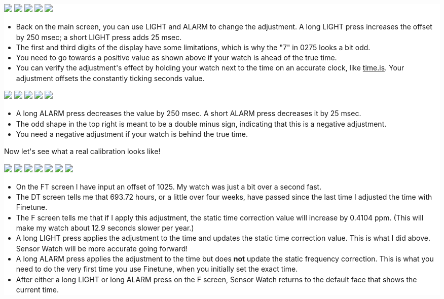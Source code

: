 <img src="../images/finetune-01-enter.png" width="120"/>
<img src="../images/next-light-long.png" width="66"/>
<img src="../images/finetune-04-tune-250.png" width="120"/>
<img src="../images/next-light.png" width="66"/>
<img src="../images/finetune-05-tune-275.png" width="120"/>

- Back on the main screen, you can use LIGHT and ALARM to change the adjustment. A long LIGHT press increases the offset by 250 msec; a short LIGHT press adds 25 msec.
- The first and third digits of the display have some limitations, which is why the "7" in 0275 looks a bit odd.
- You need to go towards a positive value as shown above if your watch is ahead of the true time.
- You can verify the adjustment's effect by holding your watch next to the time on an accurate clock, like [time.is](https://time.is). Your adjustment offsets the constantly ticking seconds value.

<img src="../images/finetune-01-enter.png" width="120"/>
<img src="../images/next-alarm-long.png" width="66"/>
<img src="../images/finetune-06-tune-neg250.png" width="120"/>
<img src="../images/next-alarm.png" width="66"/>
<img src="../images/finetune-07-tune-neg275.png" width="120"/>

- A long ALARM press decreases the value by 250 msec. A short ALARM press decreases it by 25 msec.
- The odd shape in the top right is meant to be a double minus sign, indicating that this is a negative adjustment.
- You need a negative adjustment if your watch is behind the true time.

Now let's see what a real calibration looks like!

<img src="../images/finetune-08-tune-1025.png" width="120"/>
<img src="../images/next-mode.png" width="66"/>
<img src="../images/finetune-09-dt-long.png" width="120"/>
<img src="../images/next-mode.png" width="66"/>
<img src="../images/finetune-10-corr.png" width="120"/>
<img src="../images/next-light-long.png" width="66"/>
<img src="../images/finetune-11-simple-time.png" width="120"/>

- On the FT screen I have input an offset of 1025. My watch was just a bit over a second fast.
- The DT screen tells me that 693.72 hours, or a little over four weeks, have passed since the last time I adjusted the time with Finetune.
- The F screen tells me that if I apply this adjustment, the static time correction value will increase by 0.4104 ppm. (This will make my watch about 12.9 seconds slower per year.)
- A long LIGHT press applies the adjustment to the time and updates the static time correction value. This is what I did above. Sensor Watch will be more accurate going forward!
- A long ALARM press applies the adjustment to the time but does **not** update the static frequency correction. This is what you need to do the very first time you use Finetune, when you initially set the exact time.
- After either a long LIGHT or long ALARM press on the F screen, Sensor Watch returns to the default face that shows the current time.
